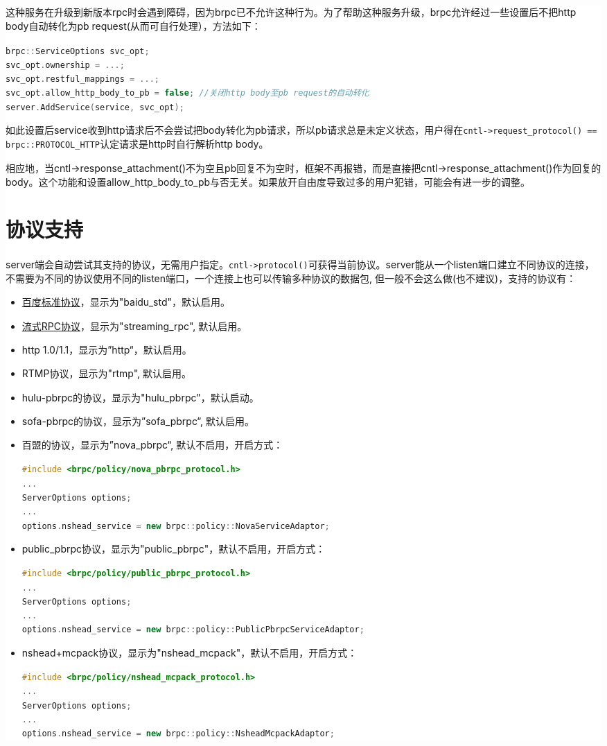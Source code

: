 这种服务在升级到新版本rpc时会遇到障碍，因为brpc已不允许这种行为。为了帮助这种服务升级，brpc允许经过一些设置后不把http body自动转化为pb request(从而可自行处理），方法如下：

```c++
brpc::ServiceOptions svc_opt;
svc_opt.ownership = ...;
svc_opt.restful_mappings = ...;
svc_opt.allow_http_body_to_pb = false; //关闭http body至pb request的自动转化
server.AddService(service, svc_opt);
```

如此设置后service收到http请求后不会尝试把body转化为pb请求，所以pb请求总是未定义状态，用户得在`cntl->request_protocol() == brpc::PROTOCOL_HTTP`认定请求是http时自行解析http body。

相应地，当cntl->response_attachment()不为空且pb回复不为空时，框架不再报错，而是直接把cntl->response_attachment()作为回复的body。这个功能和设置allow_http_body_to_pb与否无关。如果放开自由度导致过多的用户犯错，可能会有进一步的调整。

# 协议支持

server端会自动尝试其支持的协议，无需用户指定。`cntl->protocol()`可获得当前协议。server能从一个listen端口建立不同协议的连接，不需要为不同的协议使用不同的listen端口，一个连接上也可以传输多种协议的数据包, 但一般不会这么做(也不建议)，支持的协议有：

- [百度标准协议](baidu_std.md)，显示为"baidu_std"，默认启用。

- [流式RPC协议](streaming_rpc.md)，显示为"streaming_rpc", 默认启用。

- http 1.0/1.1，显示为”http“，默认启用。

- RTMP协议，显示为"rtmp", 默认启用。

- hulu-pbrpc的协议，显示为"hulu_pbrpc"，默认启动。

- sofa-pbrpc的协议，显示为”sofa_pbrpc“, 默认启用。

- 百盟的协议，显示为”nova_pbrpc“, 默认不启用，开启方式：

  ```c++
  #include <brpc/policy/nova_pbrpc_protocol.h>
  ...
  ServerOptions options;
  ...
  options.nshead_service = new brpc::policy::NovaServiceAdaptor;
  ```

- public_pbrpc协议，显示为"public_pbrpc"，默认不启用，开启方式：

  ```c++
  #include <brpc/policy/public_pbrpc_protocol.h>
  ...
  ServerOptions options;
  ...
  options.nshead_service = new brpc::policy::PublicPbrpcServiceAdaptor;
  ```

- nshead+mcpack协议，显示为"nshead_mcpack"，默认不启用，开启方式：

  ```c++
  #include <brpc/policy/nshead_mcpack_protocol.h>
  ...
  ServerOptions options;
  ...
  options.nshead_service = new brpc::policy::NsheadMcpackAdaptor;
  ```
